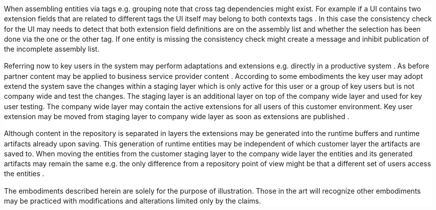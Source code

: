 When assembling entities via tags e.g. grouping note that cross tag dependencies might exist. For example if a UI contains two extension fields that are related to different tags the UI itself may belong to both contexts tags . In this case the consistency check for the UI may needs to detect that both extension field definitions are on the assembly list and whether the selection has been done via the one or the other tag. If one entity is missing the consistency check might create a message and inhibit publication of the incomplete assembly list.

Referring now to key users in the system may perform adaptations and extensions e.g. directly in a productive system . As before partner content may be applied to business service provider content . According to some embodiments the key user may adopt extend the system save the changes within a staging layer which is only active for this user or a group of key users but is not company wide and test the changes. The staging layer is an additional layer on top of the company wide layer and used for key user testing. The company wide layer may contain the active extensions for all users of this customer environment. Key user extension may be moved from staging layer to company wide layer as soon as extensions are published .

Although content in the repository is separated in layers the extensions may be generated into the runtime buffers and runtime artifacts already upon saving. This generation of runtime entities may be independent of which customer layer the artifacts are saved to. When moving the entities from the customer staging layer to the company wide layer the entities and its generated artifacts may remain the same e.g. the only difference from a repository point of view might be that a different set of users access the entities .

The embodiments described herein are solely for the purpose of illustration. Those in the art will recognize other embodiments may be practiced with modifications and alterations limited only by the claims.

